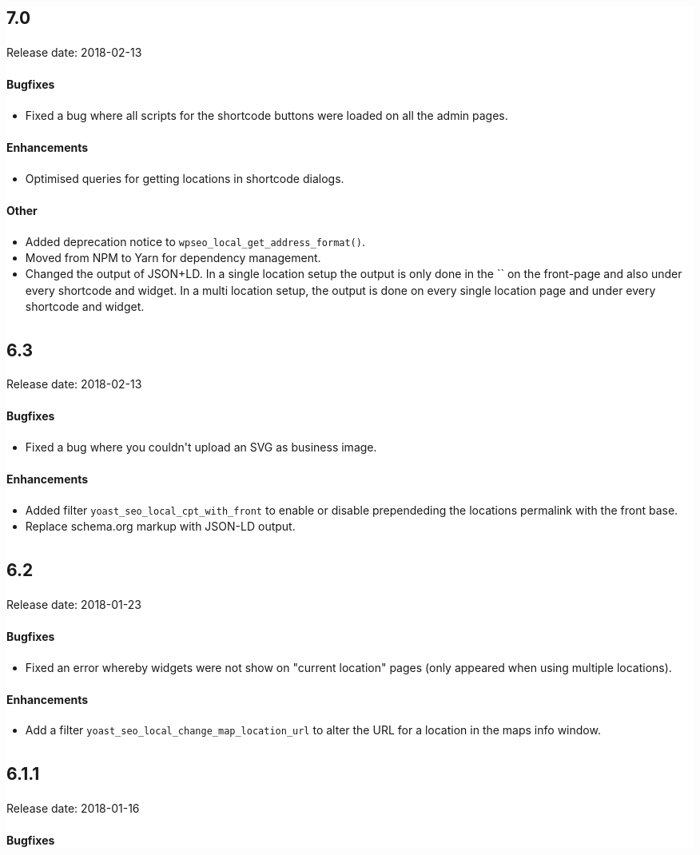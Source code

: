 ## 7.0

Release date: 2018-02-13

#### Bugfixes

* Fixed a bug where all scripts for the shortcode buttons were loaded on all the admin pages.

#### Enhancements

* Optimised queries for getting locations in shortcode dialogs.

#### Other

* Added deprecation notice to `wpseo_local_get_address_format()`.
* Moved from NPM to Yarn for dependency management.
* Changed the output of JSON+LD. In a single location setup the output is only done in the `` on the front-page and also under every shortcode and widget. In a multi location setup, the output is done on every single location page and under every shortcode and widget.

## 6.3

Release date: 2018-02-13

#### Bugfixes

* Fixed a bug where you couldn't upload an SVG as business image.

#### Enhancements

* Added filter `yoast_seo_local_cpt_with_front` to enable or disable prependeding the locations permalink with the front base.
* Replace schema.org markup with JSON-LD output.

## 6.2

Release date: 2018-01-23

#### Bugfixes

* Fixed an error whereby widgets were not show on "current location" pages (only appeared when using multiple locations).

#### Enhancements

* Add a filter `yoast_seo_local_change_map_location_url` to alter the URL for a location in the maps info window.

## 6.1.1

Release date: 2018-01-16

#### Bugfixes
